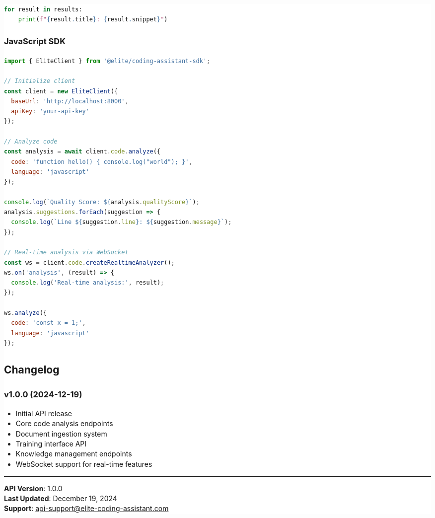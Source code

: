 ```python
for result in results:
    print(f"{result.title}: {result.snippet}")
```

### JavaScript SDK

```javascript
import { EliteClient } from '@elite/coding-assistant-sdk';

// Initialize client
const client = new EliteClient({
  baseUrl: 'http://localhost:8000',
  apiKey: 'your-api-key'
});

// Analyze code
const analysis = await client.code.analyze({
  code: 'function hello() { console.log("world"); }',
  language: 'javascript'
});

console.log(`Quality Score: ${analysis.qualityScore}`);
analysis.suggestions.forEach(suggestion => {
  console.log(`Line ${suggestion.line}: ${suggestion.message}`);
});

// Real-time analysis via WebSocket
const ws = client.code.createRealtimeAnalyzer();
ws.on('analysis', (result) => {
  console.log('Real-time analysis:', result);
});

ws.analyze({
  code: 'const x = 1;',
  language: 'javascript'
});
```

## Changelog

### v1.0.0 (2024-12-19)
- Initial API release
- Core code analysis endpoints
- Document ingestion system
- Training interface API
- Knowledge management endpoints
- WebSocket support for real-time features

---

**API Version**: 1.0.0  
**Last Updated**: December 19, 2024  
**Support**: api-support@elite-coding-assistant.com